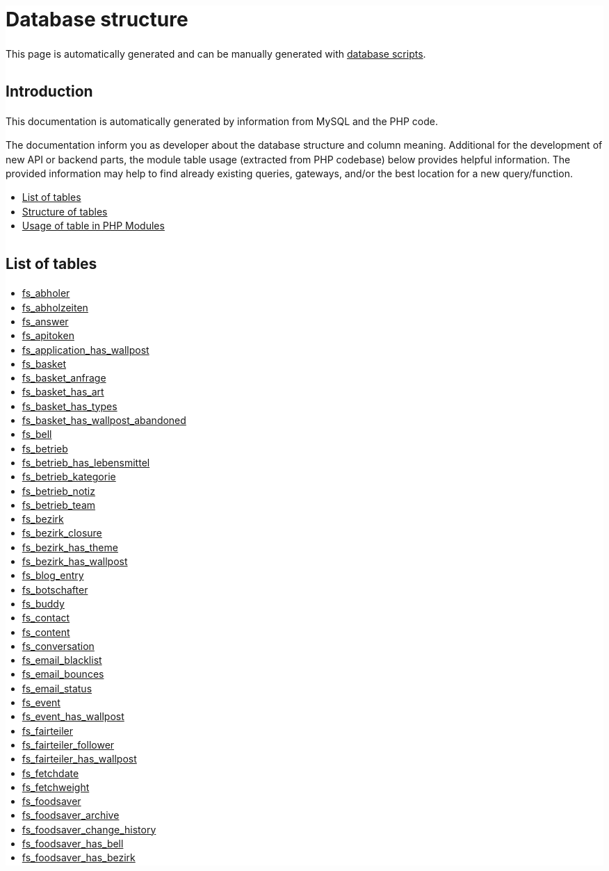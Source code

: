# Database structure

This page is automatically generated and can be manually generated with [database scripts](../../deployment/scripts#database-scripts).
## Introduction

This documentation is automatically generated by information from MySQL and the PHP code.

The documentation inform you as developer about the database structure and column meaning.
Additional for the development of new API or backend parts, the module table usage (extracted from PHP codebase)
below provides helpful information. The provided information may help to find already existing queries, gateways,
and/or the best location for a new query/function.

- [List of tables](#list-of-tables)
- [Structure of tables](#structure-of-tables)
- [Usage of table in PHP Modules](#usage-of-table-in-php-modules)

## List of tables

- [fs_abholer](#table-fs_abholer)
- [fs_abholzeiten](#table-fs_abholzeiten)
- [fs_answer](#table-fs_answer)
- [fs_apitoken](#table-fs_apitoken)
- [fs_application_has_wallpost](#table-fs_application_has_wallpost)
- [fs_basket](#table-fs_basket)
- [fs_basket_anfrage](#table-fs_basket_anfrage)
- [fs_basket_has_art](#table-fs_basket_has_art)
- [fs_basket_has_types](#table-fs_basket_has_types)
- [fs_basket_has_wallpost_abandoned](#table-fs_basket_has_wallpost_abandoned)
- [fs_bell](#table-fs_bell)
- [fs_betrieb](#table-fs_betrieb)
- [fs_betrieb_has_lebensmittel](#table-fs_betrieb_has_lebensmittel)
- [fs_betrieb_kategorie](#table-fs_betrieb_kategorie)
- [fs_betrieb_notiz](#table-fs_betrieb_notiz)
- [fs_betrieb_team](#table-fs_betrieb_team)
- [fs_bezirk](#table-fs_bezirk)
- [fs_bezirk_closure](#table-fs_bezirk_closure)
- [fs_bezirk_has_theme](#table-fs_bezirk_has_theme)
- [fs_bezirk_has_wallpost](#table-fs_bezirk_has_wallpost)
- [fs_blog_entry](#table-fs_blog_entry)
- [fs_botschafter](#table-fs_botschafter)
- [fs_buddy](#table-fs_buddy)
- [fs_contact](#table-fs_contact)
- [fs_content](#table-fs_content)
- [fs_conversation](#table-fs_conversation)
- [fs_email_blacklist](#table-fs_email_blacklist)
- [fs_email_bounces](#table-fs_email_bounces)
- [fs_email_status](#table-fs_email_status)
- [fs_event](#table-fs_event)
- [fs_event_has_wallpost](#table-fs_event_has_wallpost)
- [fs_fairteiler](#table-fs_fairteiler)
- [fs_fairteiler_follower](#table-fs_fairteiler_follower)
- [fs_fairteiler_has_wallpost](#table-fs_fairteiler_has_wallpost)
- [fs_fetchdate](#table-fs_fetchdate)
- [fs_fetchweight](#table-fs_fetchweight)
- [fs_foodsaver](#table-fs_foodsaver)
- [fs_foodsaver_archive](#table-fs_foodsaver_archive)
- [fs_foodsaver_change_history](#table-fs_foodsaver_change_history)
- [fs_foodsaver_has_bell](#table-fs_foodsaver_has_bell)
- [fs_foodsaver_has_bezirk](#table-fs_foodsaver_has_bezirk)